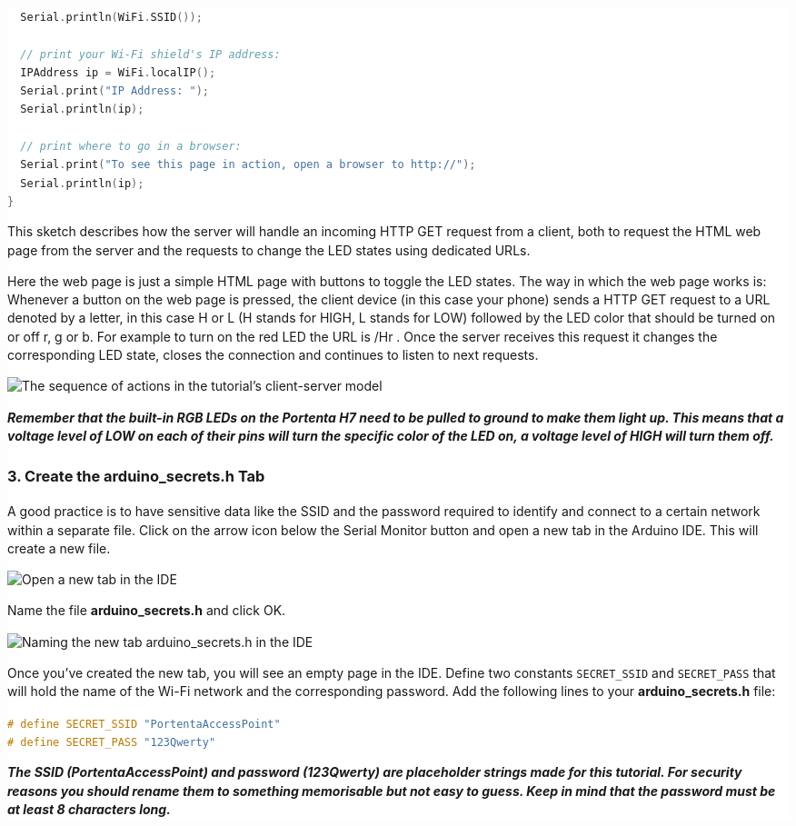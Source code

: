 ```cpp
  Serial.println(WiFi.SSID());

  // print your Wi-Fi shield's IP address:
  IPAddress ip = WiFi.localIP();
  Serial.print("IP Address: ");
  Serial.println(ip);

  // print where to go in a browser:
  Serial.print("To see this page in action, open a browser to http://");
  Serial.println(ip);
}
```

This sketch describes how the server will handle an incoming HTTP GET request from a client, both to request the HTML web page from the server and the requests to change the LED states using dedicated URLs. 

Here the web page is just a simple HTML page with buttons to toggle the LED states.  The way in which the web page works is: Whenever a button on the web page is pressed, the client device (in this case your phone) sends a HTTP GET request to a URL denoted by a letter, in this case H or L (H stands for HIGH, L stands for LOW) followed by the LED color that should be turned on or off r, g or b. For example to turn on the red LED the URL is /Hr . Once the server receives this request it changes the corresponding LED state, closes the connection and continues to listen to next requests. 

![The sequence of actions in the tutorial’s client-server model](assets/por_ard_ap_sketch_explanation.svg)

***Remember that the built-in RGB LEDs  on the Portenta H7 need to be pulled to ground to make them light up. This means that a voltage level of __LOW__ on each of their pins will turn the specific color of the LED on, a voltage level of __HIGH__ will turn them off.***

### 3. Create the arduino_secrets.h Tab

A good practice is to have sensitive data like the SSID and the password required to identify and connect to a certain network within a separate file. Click on the arrow icon below the Serial Monitor button and open a new tab in the Arduino IDE. This will create a new file.

![Open a new tab in the IDE](assets/por_ard_ap_new_tab.png)

Name the file **arduino_secrets.h** and click OK.

![Naming the new tab arduino_secrets.h in the IDE](assets/por_ard_ap_new_tab_name.png)

Once you’ve created the new tab, you will see an empty page in the IDE. Define two constants `SECRET_SSID`  and `SECRET_PASS` that will hold the name of the Wi-Fi network and the corresponding password. Add the following lines to your **arduino_secrets.h** file:

```cpp
# define SECRET_SSID "PortentaAccessPoint"
# define SECRET_PASS "123Qwerty"
```

***The SSID (PortentaAccessPoint) and password (123Qwerty) are placeholder strings made for this tutorial. For security reasons you should rename them to something memorisable but not easy to guess. Keep in mind that the password must be at least 8 characters long.*** 
